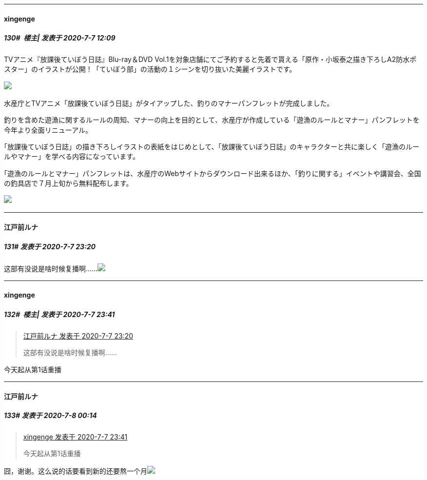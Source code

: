 
-----

####  xingenge  
##### 130#         楼主| 发表于 2020-7-7 12:09


TVアニメ『放課後ていぼう日誌』Blu-ray＆DVD Vol.1を対象店舗にてご予約すると先着で貰える「原作・小坂泰之描き下ろしA2防水ポスター」のイラストが公開！「ていぼう部」の活動の１シーンを切り抜いた美麗イラストです。

<img src="https://files.catbox.moe/it4dky.jpg" referrerpolicy="no-referrer">


水産庁とTVアニメ「放課後ていぼう日誌」がタイアップした、釣りのマナーパンフレットが完成しました。

釣りを含めた遊漁に関するルールの周知、マナーの向上を目的として、水産庁が作成している「遊漁のルールとマナー」パンフレットを今年より全面リニューアル。

｢放課後ていぼう日誌」の描き下ろしイラストの表紙をはじめとして、「放課後ていぼう日誌」のキャラクターと共に楽しく「遊漁のルールやマナー」を学べる内容になっています。

｢遊漁のルールとマナー」パンフレットは、水産庁のWebサイトからダウンロード出来るほか、「釣りに関する」イベントや講習会、全国の釣具店で７月上旬から無料配布します。

<img src="https://files.catbox.moe/dh5082.jpg" referrerpolicy="no-referrer">


-----

####  江戸前ルナ  
##### 131#       发表于 2020-7-7 23:20


这部有没说是啥时候复播啊……<img src="https://static.saraba1st.com/image/smiley/face2017/135.png" referrerpolicy="no-referrer">


-----

####  xingenge  
##### 132#         楼主| 发表于 2020-7-7 23:41


<blockquote><a href="httphttps://bbs.saraba1st.com/2b/forum.php?mod=redirect&amp;goto=findpost&amp;pid=48109991&amp;ptid=1824599" target="_blank">江戸前ルナ 发表于 2020-7-7 23:20</a>

这部有没说是啥时候复播啊……</blockquote>
今天起从第1话重播


-----

####  江戸前ルナ  
##### 133#       发表于 2020-7-8 00:14


<blockquote><a href="httphttps://bbs.saraba1st.com/2b/forum.php?mod=redirect&amp;goto=findpost&amp;pid=48110228&amp;ptid=1824599" target="_blank">xingenge 发表于 2020-7-7 23:41</a>

今天起从第1话重播</blockquote>
囧，谢谢。这么说的话要看到新的还要熬一个月<img src="https://static.saraba1st.com/image/smiley/face2017/068.png" referrerpolicy="no-referrer">
